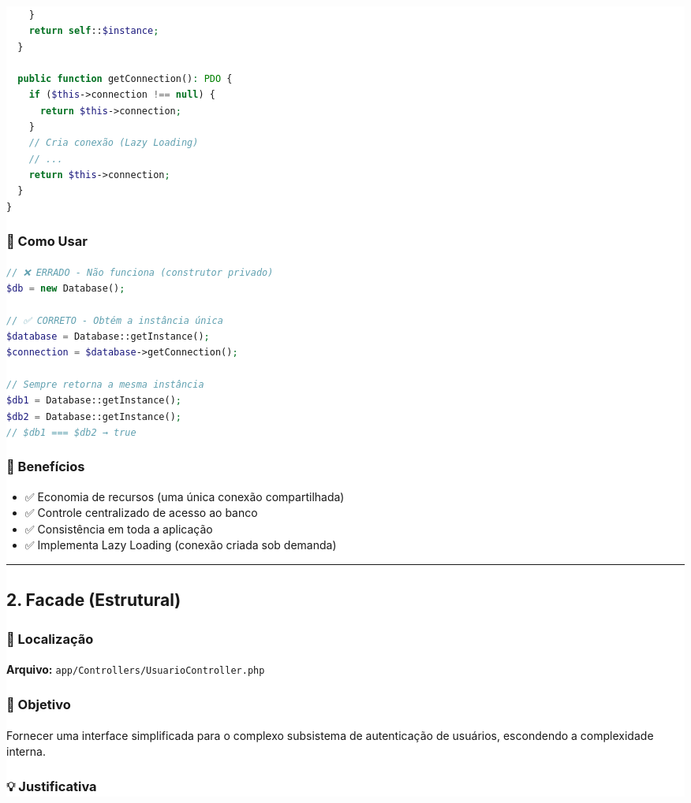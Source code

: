 ```php
    }
    return self::$instance;
  }

  public function getConnection(): PDO {
    if ($this->connection !== null) {
      return $this->connection;
    }
    // Cria conexão (Lazy Loading)
    // ...
    return $this->connection;
  }
}
```

### 📖 Como Usar

```php
// ❌ ERRADO - Não funciona (construtor privado)
$db = new Database();

// ✅ CORRETO - Obtém a instância única
$database = Database::getInstance();
$connection = $database->getConnection();

// Sempre retorna a mesma instância
$db1 = Database::getInstance();
$db2 = Database::getInstance();
// $db1 === $db2 → true
```

### 🎁 Benefícios

- ✅ Economia de recursos (uma única conexão compartilhada)
- ✅ Controle centralizado de acesso ao banco
- ✅ Consistência em toda a aplicação
- ✅ Implementa Lazy Loading (conexão criada sob demanda)

---

## 2. Facade (Estrutural)

### 📍 Localização

**Arquivo:** `app/Controllers/UsuarioController.php`

### 🎯 Objetivo

Fornecer uma interface simplificada para o complexo subsistema de autenticação de usuários, escondendo a complexidade interna.

### 💡 Justificativa
